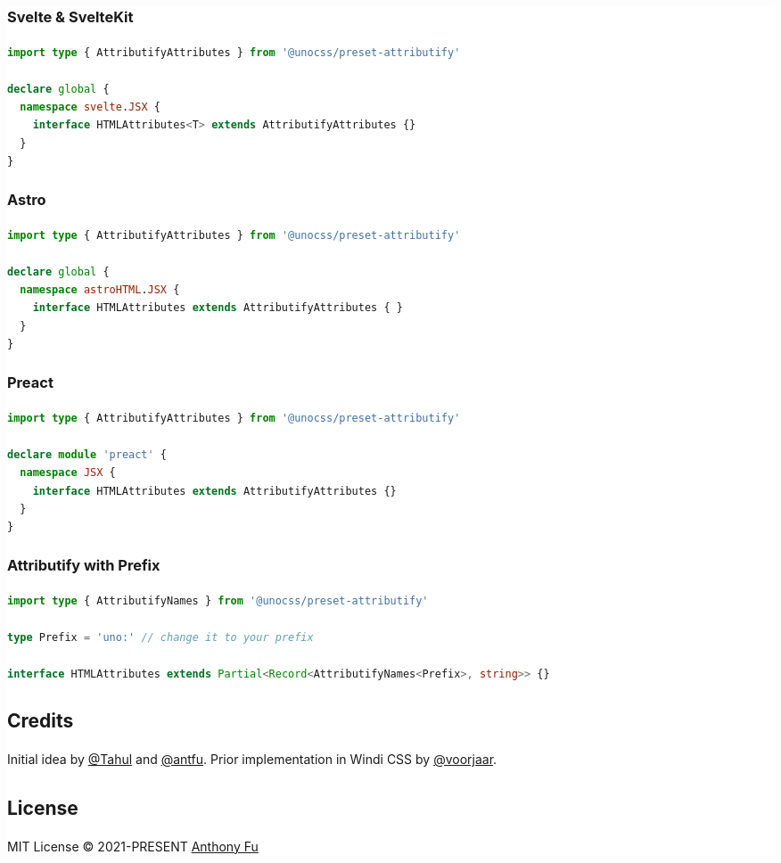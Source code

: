 ### Svelte & SvelteKit

```ts
import type { AttributifyAttributes } from '@unocss/preset-attributify'

declare global {
  namespace svelte.JSX {
    interface HTMLAttributes<T> extends AttributifyAttributes {}
  }
}
```

### Astro

```ts
import type { AttributifyAttributes } from '@unocss/preset-attributify'

declare global {
  namespace astroHTML.JSX {
    interface HTMLAttributes extends AttributifyAttributes { }
  }
}
```

### Preact

```ts
import type { AttributifyAttributes } from '@unocss/preset-attributify'

declare module 'preact' {
  namespace JSX {
    interface HTMLAttributes extends AttributifyAttributes {}
  }
}
```

### Attributify with Prefix

```ts
import type { AttributifyNames } from '@unocss/preset-attributify'

type Prefix = 'uno:' // change it to your prefix

interface HTMLAttributes extends Partial<Record<AttributifyNames<Prefix>, string>> {}
```

## Credits

Initial idea by [@Tahul](https://github.com/Tahul) and [@antfu](https://github.com/antfu). Prior implementation in Windi CSS by [@voorjaar](https://github.com/voorjaar).

## License

MIT License &copy; 2021-PRESENT [Anthony Fu](https://github.com/antfu)
